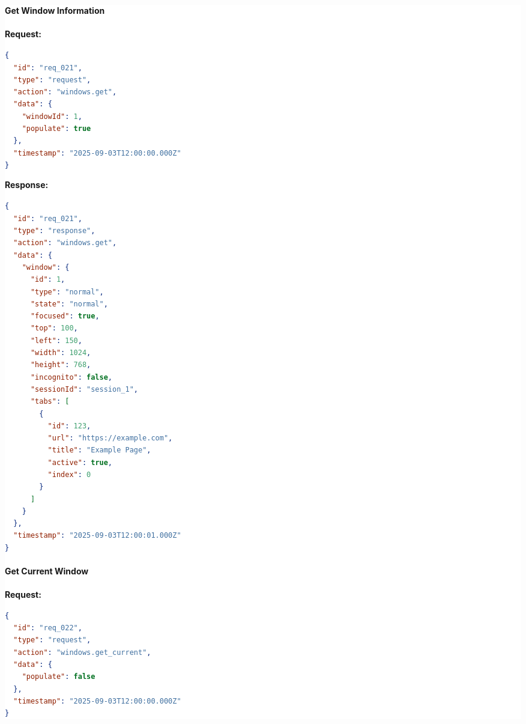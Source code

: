 #### Get Window Information
**Request:**
```json
{
  "id": "req_021",
  "type": "request",
  "action": "windows.get",
  "data": {
    "windowId": 1,
    "populate": true
  },
  "timestamp": "2025-09-03T12:00:00.000Z"
}
```

**Response:**
```json
{
  "id": "req_021",
  "type": "response",
  "action": "windows.get",
  "data": {
    "window": {
      "id": 1,
      "type": "normal",
      "state": "normal",
      "focused": true,
      "top": 100,
      "left": 150,
      "width": 1024,
      "height": 768,
      "incognito": false,
      "sessionId": "session_1",
      "tabs": [
        {
          "id": 123,
          "url": "https://example.com",
          "title": "Example Page",
          "active": true,
          "index": 0
        }
      ]
    }
  },
  "timestamp": "2025-09-03T12:00:01.000Z"
}
```

#### Get Current Window
**Request:**
```json
{
  "id": "req_022",
  "type": "request",
  "action": "windows.get_current",
  "data": {
    "populate": false
  },
  "timestamp": "2025-09-03T12:00:00.000Z"
}
```
